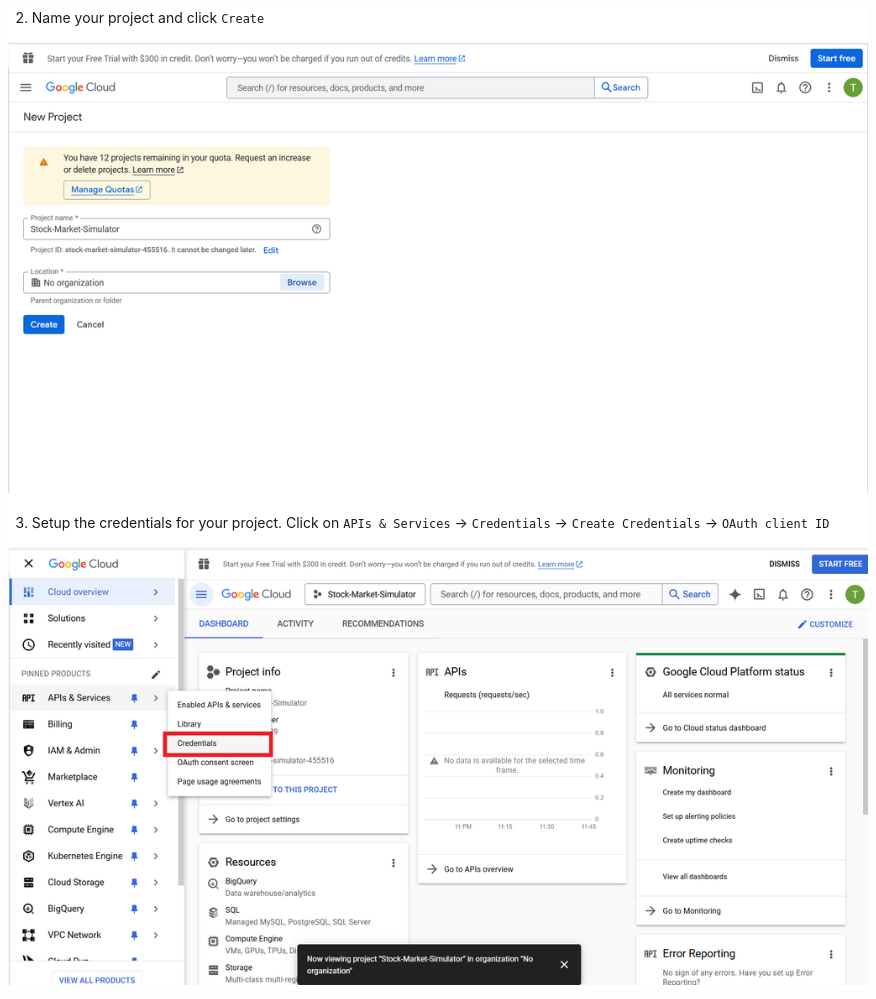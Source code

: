 2. Name your project and click `Create`

![Google_SSO_2](../../docs/images/google_sso_2.png)

3. Setup the credentials for your project. Click on `APIs & Services` -> `Credentials` -> `Create Credentials` -> `OAuth client ID`

![Google_SSO_3](../../docs/images/google_sso_3.png)
